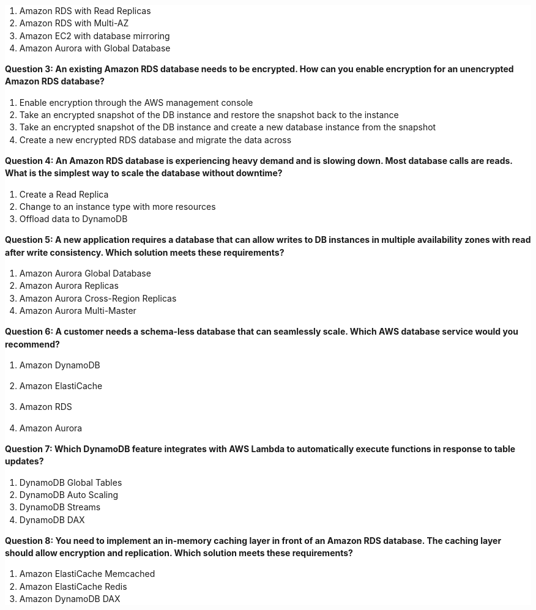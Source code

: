 1. Amazon RDS with Read Replicas
2. Amazon RDS with Multi-AZ
3. Amazon EC2 with database mirroring
4. Amazon Aurora with Global Database

**Question 3: An existing Amazon RDS database needs to be encrypted. How can you enable encryption for an unencrypted
Amazon RDS database?**

1. Enable encryption through the AWS management console
2. Take an encrypted snapshot of the DB instance and restore the snapshot back to the instance
3. Take an encrypted snapshot of the DB instance and create a new database instance from the snapshot
4. Create a new encrypted RDS database and migrate the data across

**Question 4: An Amazon RDS database is experiencing heavy demand and is slowing down. Most database calls are reads.
What is the simplest way to scale the database without downtime?**

1. Create a Read Replica
2. Change to an instance type with more resources
3. Offload data to DynamoDB

**Question 5: A new application requires a database that can allow writes to DB instances in multiple availability zones
with read after write consistency. Which solution meets these requirements?**

1. Amazon Aurora Global Database
2. Amazon Aurora Replicas
3. Amazon Aurora Cross-Region Replicas
4. Amazon Aurora Multi-Master

**Question 6: A customer needs a schema-less database that can seamlessly scale. Which AWS database service would you
recommend?**

1. Amazon DynamoDB


2. Amazon ElastiCache
3. Amazon RDS
4. Amazon Aurora

**Question 7: Which DynamoDB feature integrates with AWS Lambda to automatically execute functions in response to table
updates?**

1. DynamoDB Global Tables
2. DynamoDB Auto Scaling
3. DynamoDB Streams
4. DynamoDB DAX

**Question 8: You need to implement an in-memory caching layer in front of an Amazon RDS database. The caching layer
should allow encryption and replication. Which solution meets these requirements?**

1. Amazon ElastiCache Memcached
2. Amazon ElastiCache Redis
3. Amazon DynamoDB DAX
